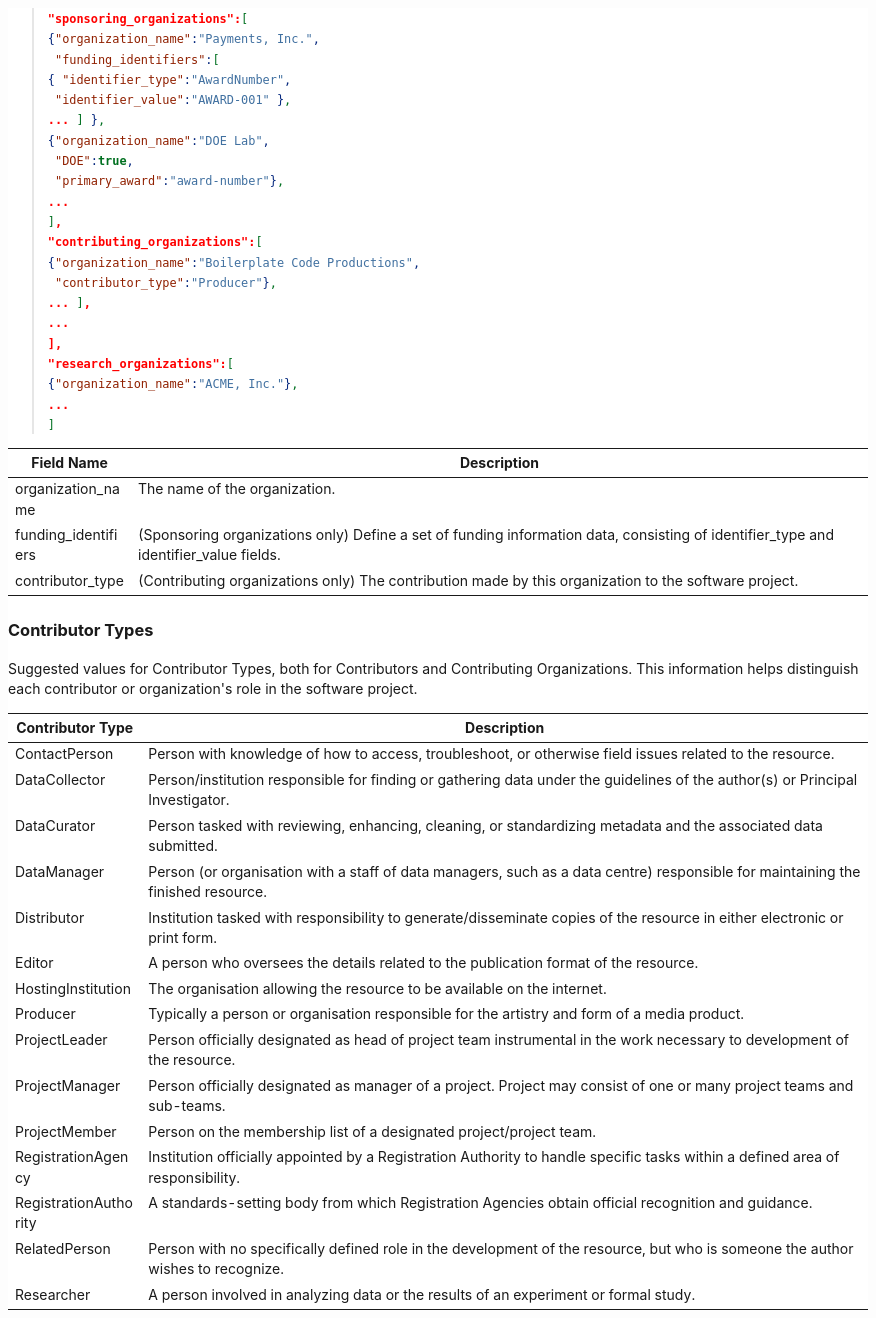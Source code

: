 > ```json
> "sponsoring_organizations":[
> {"organization_name":"Payments, Inc.",
>  "funding_identifiers":[
> { "identifier_type":"AwardNumber", 
>  "identifier_value":"AWARD-001" },
> ... ] },
> {"organization_name":"DOE Lab",
>  "DOE":true,
>  "primary_award":"award-number"},
> ... 
> ],
> "contributing_organizations":[
> {"organization_name":"Boilerplate Code Productions",
>  "contributor_type":"Producer"},
> ... ],
> ...
> ],
> "research_organizations":[
> {"organization_name":"ACME, Inc."},
> ...
> ]
> ```

| Field Name | Description |
| ---  | --- |
| organization_name | The name of the organization. |
| funding_identifiers | (Sponsoring organizations only) Define a set of funding information data, consisting of identifier_type and identifier_value fields. |
| contributor_type | (Contributing organizations only) The contribution made by this organization to the software project. |

### <a name="contributor_types"></a>Contributor Types
Suggested values for Contributor Types, both for Contributors and Contributing 
Organizations. This information helps distinguish each contributor or organization's role
in the software project.

| Contributor Type | Description |
| --- | --- |
| ContactPerson	| Person with knowledge of how to access, troubleshoot, or otherwise field issues related to the resource. |
| DataCollector	| Person/institution responsible for finding or gathering data under the guidelines of the author(s) or Principal Investigator. |
| DataCurator | Person tasked with reviewing, enhancing, cleaning, or standardizing metadata and the associated data submitted. |
| DataManager | Person (or organisation with a staff of data managers, such as a data centre) responsible for maintaining the finished resource. |
| Distributor | Institution tasked with responsibility to generate/disseminate copies of the resource in either electronic or print form. |
| Editor | A person who oversees the details related to the publication format of the resource. |
| HostingInstitution | The organisation allowing the resource to be available on the internet. |
| Producer | Typically a person or organisation responsible for the artistry and form of a media product. |
| ProjectLeader | Person officially designated as head of project team instrumental in the work necessary to development of the resource. |
| ProjectManager| Person officially designated as manager of a project. Project may consist of one or many project teams and sub-teams. |
| ProjectMember | Person on the membership list of a designated project/project team. |
| RegistrationAgency | Institution officially appointed by a Registration Authority to handle specific tasks within a defined area of responsibility. |
| RegistrationAuthority	| A standards-setting body from which Registration Agencies obtain official recognition and guidance. |
| RelatedPerson	| Person with no specifically defined role in the development of the resource, but who is someone the author wishes to recognize. |
| Researcher	| A person involved in analyzing data or the results of an experiment or formal study. |